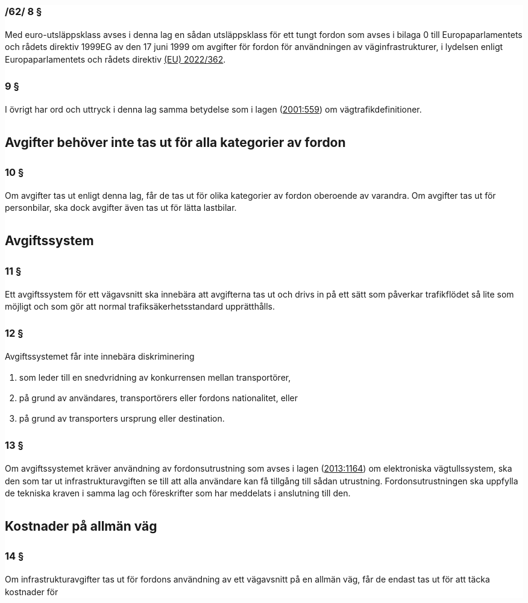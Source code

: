 ### /62/ 8 §

Med euro-utsläppsklass avses i denna lag en sådan utsläppsklass för ett tungt fordon som avses i bilaga 0 till Europaparlamentets och rådets direktiv 1999EG av den 17 juni 1999 om avgifter för fordon för användningen av väginfrastrukturer, i lydelsen enligt Europaparlamentets och rådets direktiv [(EU) 2022/362](https://eur-lex.europa.eu/legal-content/SV/ALL/?uri=celex%3A32022R0362).

### 9 §

I övrigt har ord och uttryck i denna lag samma betydelse som i lagen ([2001:559](https://selex.se/eli/sfs/2001/559)) om vägtrafikdefinitioner.

## Avgifter behöver inte tas ut för alla kategorier av fordon

### 10 §

Om avgifter tas ut enligt denna lag, får de tas ut för olika kategorier av fordon oberoende av varandra. Om avgifter tas ut för personbilar, ska dock avgifter även tas ut för lätta lastbilar.

## Avgiftssystem

### 11 §

Ett avgiftssystem för ett vägavsnitt ska innebära att avgifterna tas ut och drivs in på ett sätt som påverkar trafikflödet så lite som möjligt och som gör att normal trafiksäkerhetsstandard upprätthålls.

### 12 §

Avgiftssystemet får inte innebära diskriminering

1. som leder till en snedvridning av konkurrensen mellan transportörer,

2. på grund av användares, transportörers eller fordons nationalitet, eller

3. på grund av transporters ursprung eller destination.

### 13 §

Om avgiftssystemet kräver användning av fordonsutrustning som avses i lagen ([2013:1164](https://selex.se/eli/sfs/2013/1164)) om elektroniska vägtullssystem, ska den som tar ut infrastrukturavgiften se till att alla användare kan få tillgång till sådan utrustning. Fordonsutrustningen ska uppfylla de tekniska kraven i samma lag och föreskrifter som har meddelats i anslutning till den.

## Kostnader på allmän väg

### 14 §

Om infrastrukturavgifter tas ut för fordons användning av ett vägavsnitt på en allmän väg, får de endast tas ut för att täcka kostnader för
